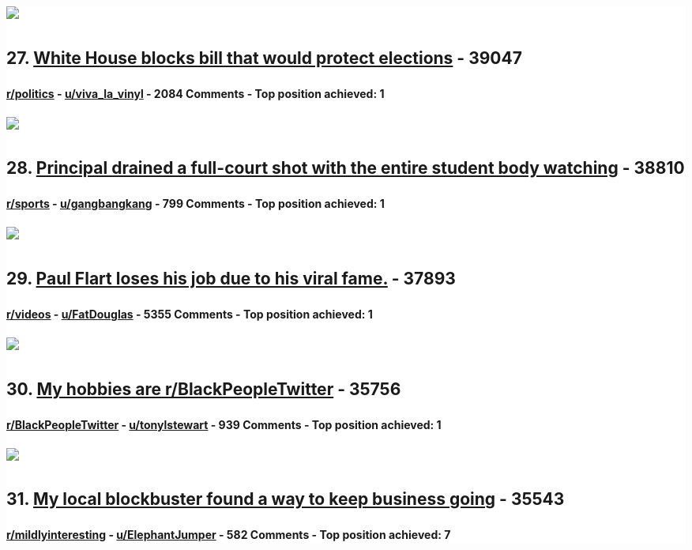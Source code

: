 <a href="https://money.good.is/articles/portland-pipeline-water-turbine-power"><img src="https://b.thumbs.redditmedia.com/yYzrMgGt1Q5mrwkMt7Hs0vkSDBL4MXpYXjIfo0jEtQE.jpg"></img></a>

## 27. [White House blocks bill that would protect elections](http://reddit.com/r/politics/comments/99pm7r/white_house_blocks_bill_that_would_protect/) - 39047
#### [r/politics](http://reddit.com/r/politics) - [u/viva_la_vinyl](http://reddit.com/u/viva_la_vinyl) - 2084 Comments - Top position achieved: 1

<a href="https://www.yahoo.com/news/white-house-blocks-bill-protect-elections-173459278.html"><img src="https://b.thumbs.redditmedia.com/9AO4WkqDsnxnWuxFseXFdNmO-8l1-uB_3Czl6XAJsIA.jpg"></img></a>

## 28. [Principal drained a full-court shot with the entire student body watching](http://reddit.com/r/sports/comments/99sqtb/principal_drained_a_fullcourt_shot_with_the/) - 38810
#### [r/sports](http://reddit.com/r/sports) - [u/gangbangkang](http://reddit.com/u/gangbangkang) - 799 Comments - Top position achieved: 1

<a href="https://i.imgur.com/HvNyxf6.gifv"><img src="https://b.thumbs.redditmedia.com/UccAX3Xag2Db9HrRlNeKG_l1xBpafjet0sPrWxbtQtE.jpg"></img></a>

## 29. [Paul Flart loses his job due to his viral fame.](http://reddit.com/r/videos/comments/99ng2v/paul_flart_loses_his_job_due_to_his_viral_fame/) - 37893
#### [r/videos](http://reddit.com/r/videos) - [u/FatDouglas](http://reddit.com/u/FatDouglas) - 5355 Comments - Top position achieved: 1

<a href="https://youtu.be/TVr8FvLataQ"><img src="https://b.thumbs.redditmedia.com/BLnHZZfSmaVtTOSSVhse08_u0JVVkJyUIVkml9NSLXY.jpg"></img></a>

## 30. [My hobbies are r/BlackPeopleTwitter](http://reddit.com/r/BlackPeopleTwitter/comments/99k6n2/my_hobbies_are_rblackpeopletwitter/) - 35756
#### [r/BlackPeopleTwitter](http://reddit.com/r/BlackPeopleTwitter) - [u/tonylstewart](http://reddit.com/u/tonylstewart) - 939 Comments - Top position achieved: 1

<a href="https://i.redd.it/bwap0zczorh11.jpg"><img src="https://a.thumbs.redditmedia.com/GVwV4J9qfqIYpsrRkZep6Aj3TYNmYTUQ0TlwF5irxy4.jpg"></img></a>

## 31. [My local blockbuster found a way to keep business going](http://reddit.com/r/mildlyinteresting/comments/99n6fp/my_local_blockbuster_found_a_way_to_keep_business/) - 35543
#### [r/mildlyinteresting](http://reddit.com/r/mildlyinteresting) - [u/ElephantJumper](http://reddit.com/u/ElephantJumper) - 582 Comments - Top position achieved: 7
